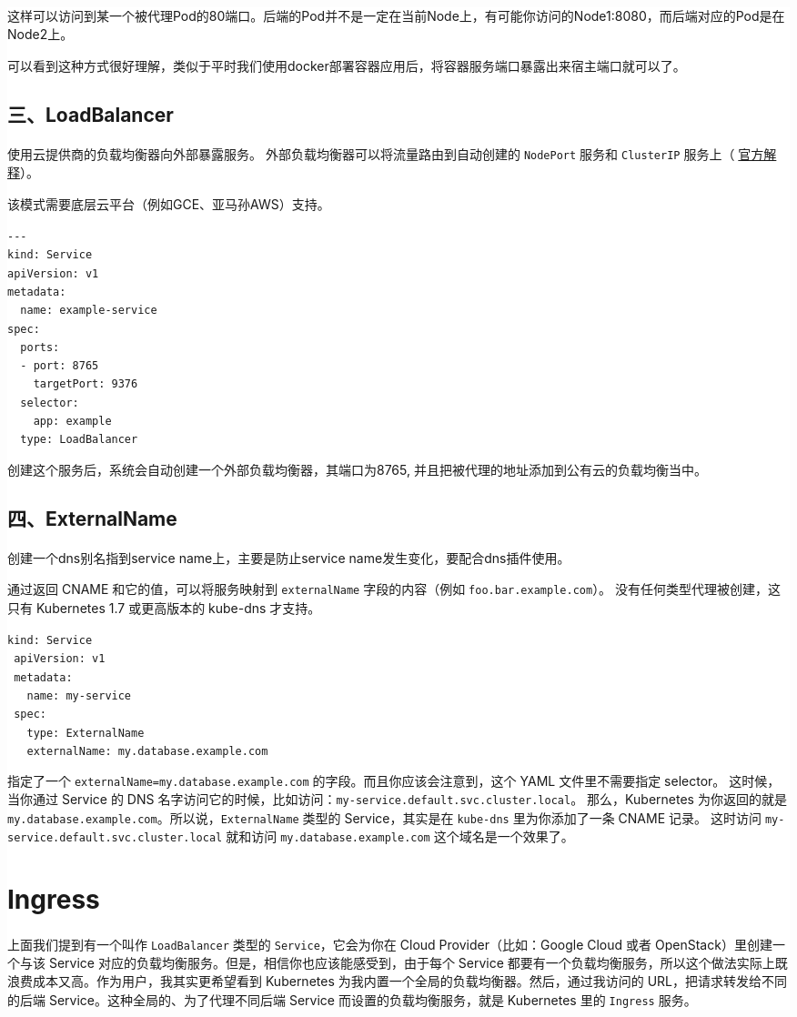 这样可以访问到某一个被代理Pod的80端口。后端的Pod并不是一定在当前Node上，有可能你访问的Node1:8080，而后端对应的Pod是在Node2上。

可以看到这种方式很好理解，类似于平时我们使用docker部署容器应用后，将容器服务端口暴露出来宿主端口就可以了。

## **三、LoadBalancer** 

使用云提供商的负载均衡器向外部暴露服务。 外部负载均衡器可以将流量路由到自动创建的 `NodePort` 服务和 `ClusterIP` 服务上（ [官方解释](https://kubernetes.io/zh/docs/concepts/services-networking/service/#publishing-services-service-types)）。

该模式需要底层云平台（例如GCE、亚马孙AWS）支持。

```
---
kind: Service
apiVersion: v1
metadata:
  name: example-service
spec:
  ports:
  - port: 8765
    targetPort: 9376
  selector:
    app: example
  type: LoadBalancer
```

创建这个服务后，系统会自动创建一个外部负载均衡器，其端口为8765, 并且把被代理的地址添加到公有云的负载均衡当中。

## **四、ExternalName** 

创建一个dns别名指到service name上，主要是防止service name发生变化，要配合dns插件使用。

通过返回 CNAME 和它的值，可以将服务映射到 `externalName` 字段的内容（例如 `foo.bar.example.com`）。
没有任何类型代理被创建，这只有 Kubernetes 1.7 或更高版本的 kube-dns 才支持。

```
kind: Service
 apiVersion: v1
 metadata:
   name: my-service
 spec:
   type: ExternalName
   externalName: my.database.example.com
```

指定了一个 `externalName=my.database.example.com` 的字段。而且你应该会注意到，这个 YAML 文件里不需要指定 selector。
这时候，当你通过 Service 的 DNS 名字访问它的时候，比如访问：`my-service.default.svc.cluster.local`。
那么，Kubernetes 为你返回的就是 `my.database.example.com`。所以说，`ExternalName` 类型的 Service，其实是在 `kube-dns` 里为你添加了一条 CNAME 记录。
这时访问 `my-service.default.svc.cluster.local` 就和访问 `my.database.example.com` 这个域名是一个效果了。

# Ingress 

上面我们提到有一个叫作 `LoadBalancer` 类型的 `Service`，它会为你在 Cloud Provider（比如：Google Cloud 或者 OpenStack）里创建一个与该 Service 对应的负载均衡服务。但是，相信你也应该能感受到，由于每个 Service 都要有一个负载均衡服务，所以这个做法实际上既浪费成本又高。作为用户，我其实更希望看到 Kubernetes 为我内置一个全局的负载均衡器。然后，通过我访问的 URL，把请求转发给不同的后端 Service。这种全局的、为了代理不同后端 Service 而设置的负载均衡服务，就是 Kubernetes 里的 `Ingress` 服务。
